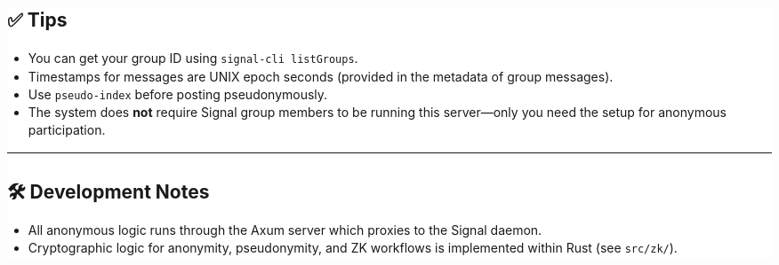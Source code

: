 
## ✅ Tips

- You can get your group ID using `signal-cli listGroups`.
- Timestamps for messages are UNIX epoch seconds (provided in the metadata of group messages).
- Use `pseudo-index` before posting pseudonymously.
- The system does **not** require Signal group members to be running this server—only you need the setup for anonymous participation.

---

## 🛠 Development Notes

- All anonymous logic runs through the Axum server which proxies to the Signal daemon.
- Cryptographic logic for anonymity, pseudonymity, and ZK workflows is implemented within Rust (see `src/zk/`).


